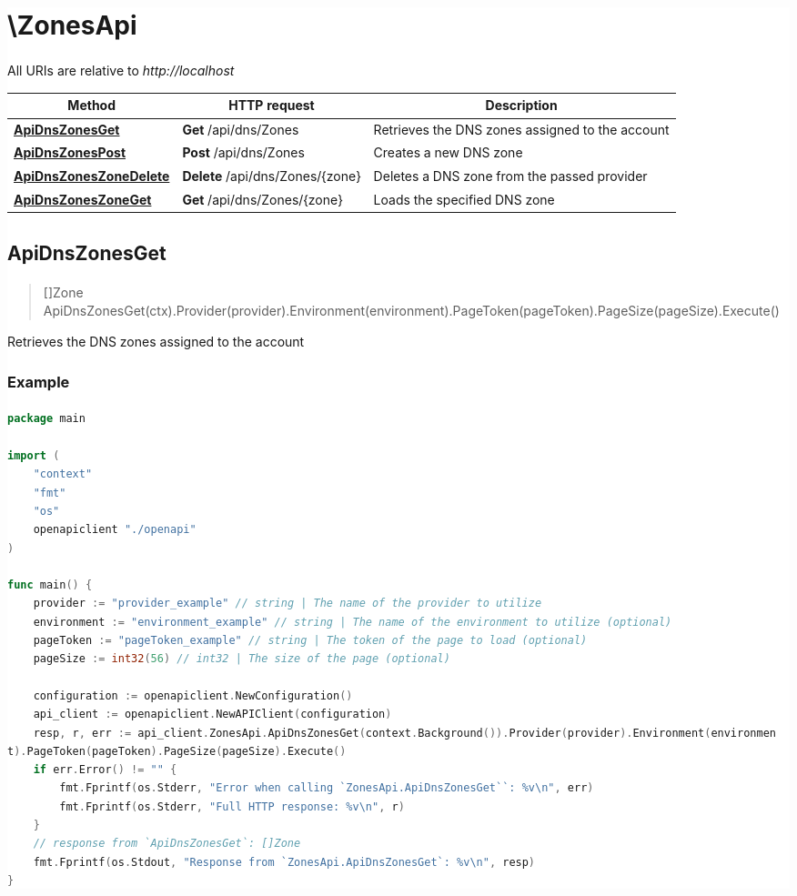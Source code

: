 # \ZonesApi

All URIs are relative to *http://localhost*

Method | HTTP request | Description
------------- | ------------- | -------------
[**ApiDnsZonesGet**](ZonesApi.md#ApiDnsZonesGet) | **Get** /api/dns/Zones | Retrieves the DNS zones assigned to the account
[**ApiDnsZonesPost**](ZonesApi.md#ApiDnsZonesPost) | **Post** /api/dns/Zones | Creates a new DNS zone
[**ApiDnsZonesZoneDelete**](ZonesApi.md#ApiDnsZonesZoneDelete) | **Delete** /api/dns/Zones/{zone} | Deletes a DNS zone from the passed provider
[**ApiDnsZonesZoneGet**](ZonesApi.md#ApiDnsZonesZoneGet) | **Get** /api/dns/Zones/{zone} | Loads the specified DNS zone



## ApiDnsZonesGet

> []Zone ApiDnsZonesGet(ctx).Provider(provider).Environment(environment).PageToken(pageToken).PageSize(pageSize).Execute()

Retrieves the DNS zones assigned to the account

### Example

```go
package main

import (
    "context"
    "fmt"
    "os"
    openapiclient "./openapi"
)

func main() {
    provider := "provider_example" // string | The name of the provider to utilize
    environment := "environment_example" // string | The name of the environment to utilize (optional)
    pageToken := "pageToken_example" // string | The token of the page to load (optional)
    pageSize := int32(56) // int32 | The size of the page (optional)

    configuration := openapiclient.NewConfiguration()
    api_client := openapiclient.NewAPIClient(configuration)
    resp, r, err := api_client.ZonesApi.ApiDnsZonesGet(context.Background()).Provider(provider).Environment(environment).PageToken(pageToken).PageSize(pageSize).Execute()
    if err.Error() != "" {
        fmt.Fprintf(os.Stderr, "Error when calling `ZonesApi.ApiDnsZonesGet``: %v\n", err)
        fmt.Fprintf(os.Stderr, "Full HTTP response: %v\n", r)
    }
    // response from `ApiDnsZonesGet`: []Zone
    fmt.Fprintf(os.Stdout, "Response from `ZonesApi.ApiDnsZonesGet`: %v\n", resp)
}
```
